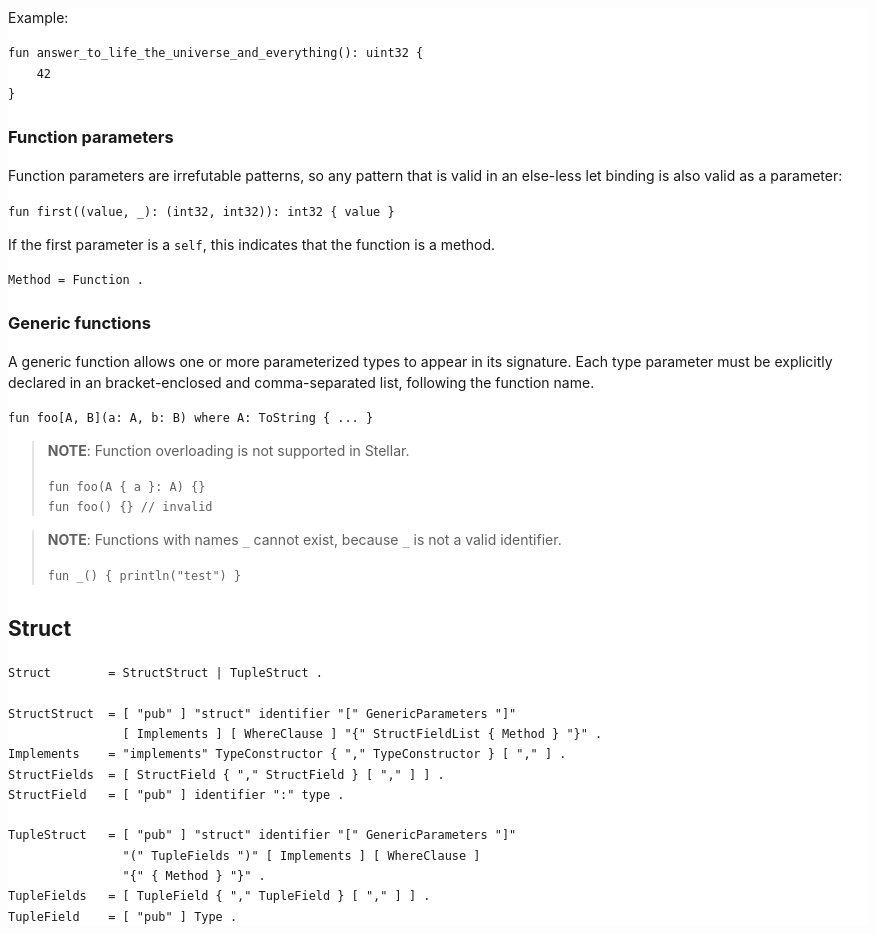 Example:

```stellar
fun answer_to_life_the_universe_and_everything(): uint32 {
    42
}
```

### Function parameters

Function parameters are irrefutable patterns, so any pattern that is valid in an else-less let binding is also valid as a parameter:

```stellar
fun first((value, _): (int32, int32)): int32 { value }
```

If the first parameter is a `self`, this indicates that the function is a method.

```ebnf
Method = Function .
```

### Generic functions

A generic function allows one or more parameterized types to appear in its signature. Each type parameter must be explicitly declared in an bracket-enclosed and comma-separated list, following the function name.

```stellar
fun foo[A, B](a: A, b: B) where A: ToString { ... }
```

> **NOTE**:
> Function overloading is not supported in Stellar.
>
> ```stellar
> fun foo(A { a }: A) {}
> fun foo() {} // invalid
> ```

> **NOTE**:
> Functions with names `_` cannot exist, because `_` is not a valid identifier.
>
> ```stellar
> fun _() { println("test") }
> ```

## Struct

```ebnf
Struct        = StructStruct | TupleStruct .

StructStruct  = [ "pub" ] "struct" identifier "[" GenericParameters "]"
                [ Implements ] [ WhereClause ] "{" StructFieldList { Method } "}" .
Implements    = "implements" TypeConstructor { "," TypeConstructor } [ "," ] .
StructFields  = [ StructField { "," StructField } [ "," ] ] .
StructField   = [ "pub" ] identifier ":" type .

TupleStruct   = [ "pub" ] "struct" identifier "[" GenericParameters "]"
                "(" TupleFields ")" [ Implements ] [ WhereClause ]
                "{" { Method } "}" .
TupleFields   = [ TupleField { "," TupleField } [ "," ] ] .
TupleField    = [ "pub" ] Type .
```
